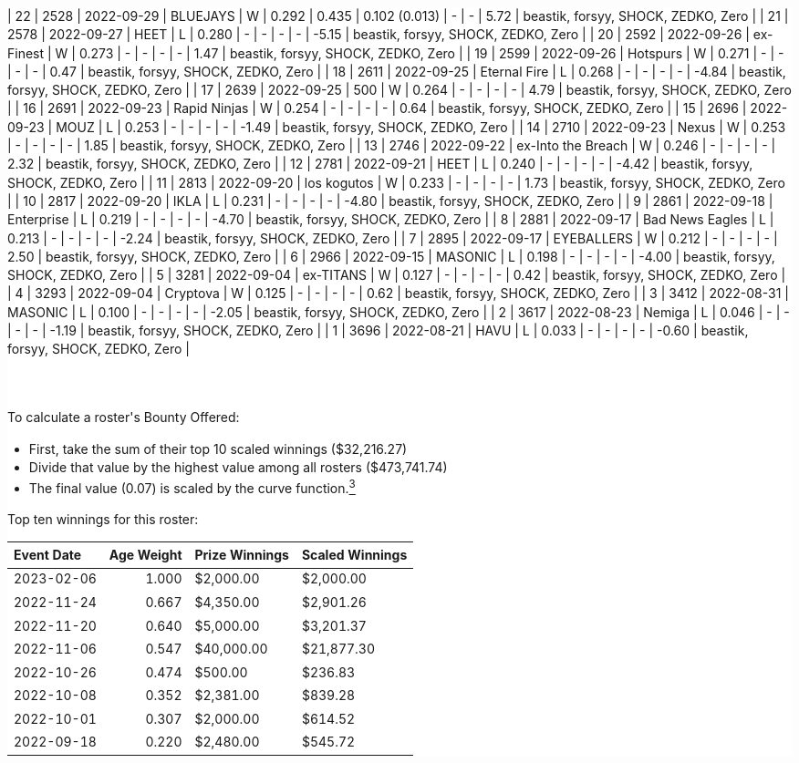 |           22 |     2528 | 2022-09-29 | BLUEJAYS           | W   | 0.292      | 0.435        | 0.102 (0.013)    | -                | -         |     5.72 | beastik, forsyy, SHOCK, ZEDKO, Zero    |
|           21 |     2578 | 2022-09-27 | HEET               | L   | 0.280      | -            | -                | -                | -         |    -5.15 | beastik, forsyy, SHOCK, ZEDKO, Zero    |
|           20 |     2592 | 2022-09-26 | ex-Finest          | W   | 0.273      | -            | -                | -                | -         |     1.47 | beastik, forsyy, SHOCK, ZEDKO, Zero    |
|           19 |     2599 | 2022-09-26 | Hotspurs           | W   | 0.271      | -            | -                | -                | -         |     0.47 | beastik, forsyy, SHOCK, ZEDKO, Zero    |
|           18 |     2611 | 2022-09-25 | Eternal Fire       | L   | 0.268      | -            | -                | -                | -         |    -4.84 | beastik, forsyy, SHOCK, ZEDKO, Zero    |
|           17 |     2639 | 2022-09-25 | 500                | W   | 0.264      | -            | -                | -                | -         |     4.79 | beastik, forsyy, SHOCK, ZEDKO, Zero    |
|           16 |     2691 | 2022-09-23 | Rapid Ninjas       | W   | 0.254      | -            | -                | -                | -         |     0.64 | beastik, forsyy, SHOCK, ZEDKO, Zero    |
|           15 |     2696 | 2022-09-23 | MOUZ               | L   | 0.253      | -            | -                | -                | -         |    -1.49 | beastik, forsyy, SHOCK, ZEDKO, Zero    |
|           14 |     2710 | 2022-09-23 | Nexus              | W   | 0.253      | -            | -                | -                | -         |     1.85 | beastik, forsyy, SHOCK, ZEDKO, Zero    |
|           13 |     2746 | 2022-09-22 | ex-Into the Breach | W   | 0.246      | -            | -                | -                | -         |     2.32 | beastik, forsyy, SHOCK, ZEDKO, Zero    |
|           12 |     2781 | 2022-09-21 | HEET               | L   | 0.240      | -            | -                | -                | -         |    -4.42 | beastik, forsyy, SHOCK, ZEDKO, Zero    |
|           11 |     2813 | 2022-09-20 | los kogutos        | W   | 0.233      | -            | -                | -                | -         |     1.73 | beastik, forsyy, SHOCK, ZEDKO, Zero    |
|           10 |     2817 | 2022-09-20 | IKLA               | L   | 0.231      | -            | -                | -                | -         |    -4.80 | beastik, forsyy, SHOCK, ZEDKO, Zero    |
|            9 |     2861 | 2022-09-18 | Enterprise         | L   | 0.219      | -            | -                | -                | -         |    -4.70 | beastik, forsyy, SHOCK, ZEDKO, Zero    |
|            8 |     2881 | 2022-09-17 | Bad News Eagles    | L   | 0.213      | -            | -                | -                | -         |    -2.24 | beastik, forsyy, SHOCK, ZEDKO, Zero    |
|            7 |     2895 | 2022-09-17 | EYEBALLERS         | W   | 0.212      | -            | -                | -                | -         |     2.50 | beastik, forsyy, SHOCK, ZEDKO, Zero    |
|            6 |     2966 | 2022-09-15 | MASONIC            | L   | 0.198      | -            | -                | -                | -         |    -4.00 | beastik, forsyy, SHOCK, ZEDKO, Zero    |
|            5 |     3281 | 2022-09-04 | ex-TITANS          | W   | 0.127      | -            | -                | -                | -         |     0.42 | beastik, forsyy, SHOCK, ZEDKO, Zero    |
|            4 |     3293 | 2022-09-04 | Cryptova           | W   | 0.125      | -            | -                | -                | -         |     0.62 | beastik, forsyy, SHOCK, ZEDKO, Zero    |
|            3 |     3412 | 2022-08-31 | MASONIC            | L   | 0.100      | -            | -                | -                | -         |    -2.05 | beastik, forsyy, SHOCK, ZEDKO, Zero    |
|            2 |     3617 | 2022-08-23 | Nemiga             | L   | 0.046      | -            | -                | -                | -         |    -1.19 | beastik, forsyy, SHOCK, ZEDKO, Zero    |
|            1 |     3696 | 2022-08-21 | HAVU               | L   | 0.033      | -            | -                | -                | -         |    -0.60 | beastik, forsyy, SHOCK, ZEDKO, Zero    |

<br />
<span id="table2"></span><br />
To calculate a roster's Bounty Offered:<br />

- First, take the sum of their top 10 scaled winnings ($32,216.27)
- Divide that value by the highest value among all rosters ($473,741.74)
- The final value (0.07) is scaled by the curve function.[<sup>3</sup>](#curveFunction)

Top ten winnings for this roster:<br />

| Event Date | Age Weight | Prize Winnings | Scaled Winnings |
| :- | -: | :- | :- |
| 2023-02-06 |      1.000 | $2,000.00      | $2,000.00       |
| 2022-11-24 |      0.667 | $4,350.00      | $2,901.26       |
| 2022-11-20 |      0.640 | $5,000.00      | $3,201.37       |
| 2022-11-06 |      0.547 | $40,000.00     | $21,877.30      |
| 2022-10-26 |      0.474 | $500.00        | $236.83         |
| 2022-10-08 |      0.352 | $2,381.00      | $839.28         |
| 2022-10-01 |      0.307 | $2,000.00      | $614.52         |
| 2022-09-18 |      0.220 | $2,480.00      | $545.72         |